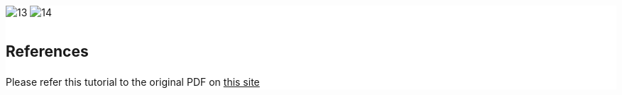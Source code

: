 <img src="https://raw.githubusercontent.com/megadiesel705/tutorials/master/IMPEx_FP7/CCMC-IMPEx-Connections-Demonstrator/img/13_.png" width="500" alt="13">  

<img src="https://raw.githubusercontent.com/megadiesel705/tutorials/master/IMPEx_FP7/CCMC-IMPEx-Connections-Demonstrator/img/14_.png" width="500" alt="14">  

<h2 id="References">References</h2>  

Please refer this tutorial to the original PDF on [this site](https://sites.google.com/site/impexfp7/)











